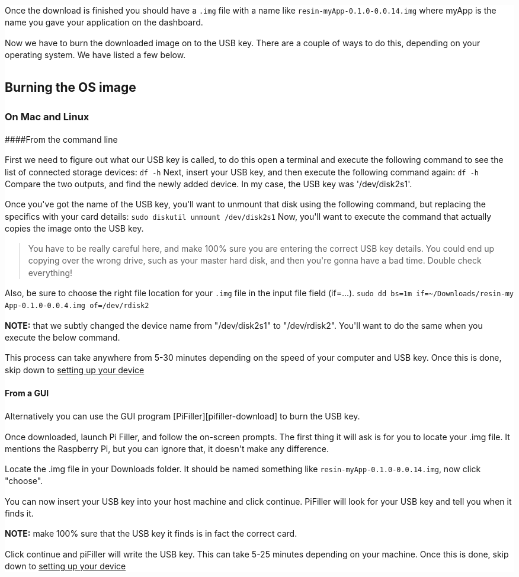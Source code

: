 Once the download is finished you should have a `.img` file with a name like `resin-myApp-0.1.0-0.0.14.img` where myApp is the name you gave your application on the dashboard.

Now we have to burn the downloaded image on to the USB key. There are a couple of ways to do this, depending on your operating system. We have listed a few below.

## Burning the OS image

### On Mac and Linux

####From the command line

First we need to figure out what our USB key is called, to do this open a terminal and execute the following command to see the list of connected storage devices:
`df -h`
Next, insert your USB key, and then execute the following command again:
`df -h`
Compare the two outputs, and find the newly added device. In my case, the USB key was '/dev/disk2s1'.

Once you've got the name of the USB key, you'll want to unmount that disk using the following command, but replacing the specifics with your card details:
`sudo diskutil unmount /dev/disk2s1`
Now, you'll want to execute the command that actually copies the image onto the USB key.

> You have to be really careful here, and make 100% sure you are entering the correct USB key details. You could end up copying over the wrong drive, such as your master hard disk, and then you're gonna have a bad time. Double check everything!

Also, be sure to choose the right file location for your `.img` file in the input file field (if=...).
`sudo dd bs=1m if=~/Downloads/resin-myApp-0.1.0-0.0.4.img of=/dev/rdisk2`

__NOTE:__ that we subtly changed the device name from "/dev/disk2s1" to "/dev/rdisk2". You'll want to do the same when you execute the below command.

This process can take anywhere from 5-30 minutes depending on the speed of your computer and USB key. Once this is done, skip down to [setting up your device](/installing/gettingStarted-NUC#setting-up-your-device)

#### From a GUI

Alternatively you can use the GUI program [PiFiller][pifiller-download] to burn the USB key.

Once downloaded, launch Pi Filler, and follow the on-screen prompts. The first thing it will ask is for you to locate your .img file. It mentions the Raspberry Pi, but you can ignore that, it doesn't make any difference.

Locate the .img file in your Downloads folder. It should be named something like `resin-myApp-0.1.0-0.0.14.img`, now click "choose".

You can now insert your USB key into your host machine and click continue. PiFiller will look for your USB key and tell you when it finds it.

__NOTE:__ make 100% sure that the USB key it finds is in fact the correct card.

Click continue and piFiller will write the USB key. This can take 5-25 minutes depending on your machine. Once this is done, skip down to [setting up your device](/installing/gettingStarted-NUC#setting-up-your-device)
